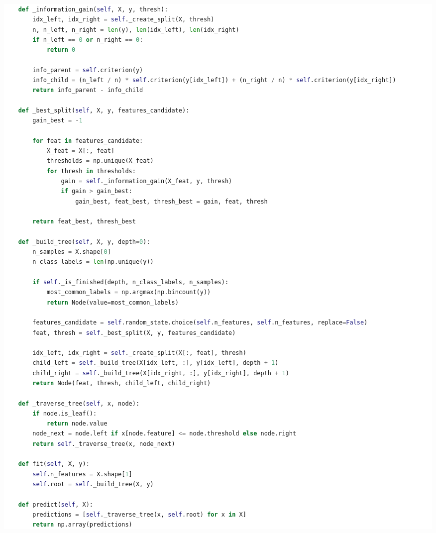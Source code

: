 ```python
    def _information_gain(self, X, y, thresh):
        idx_left, idx_right = self._create_split(X, thresh)
        n, n_left, n_right = len(y), len(idx_left), len(idx_right)
        if n_left == 0 or n_right == 0:
            return 0
         
        info_parent = self.criterion(y)
        info_child = (n_left / n) * self.criterion(y[idx_left]) + (n_right / n) * self.criterion(y[idx_right])
        return info_parent - info_child

    def _best_split(self, X, y, features_candidate):
        gain_best = -1

        for feat in features_candidate:
            X_feat = X[:, feat]
            thresholds = np.unique(X_feat)
            for thresh in thresholds:
                gain = self._information_gain(X_feat, y, thresh)
                if gain > gain_best:
                    gain_best, feat_best, thresh_best = gain, feat, thresh
        
        return feat_best, thresh_best
    
    def _build_tree(self, X, y, depth=0):
        n_samples = X.shape[0]
        n_class_labels = len(np.unique(y))

        if self._is_finished(depth, n_class_labels, n_samples):
            most_common_labels = np.argmax(np.bincount(y))
            return Node(value=most_common_labels)

        features_candidate = self.random_state.choice(self.n_features, self.n_features, replace=False)
        feat, thresh = self._best_split(X, y, features_candidate)

        idx_left, idx_right = self._create_split(X[:, feat], thresh)
        child_left = self._build_tree(X[idx_left, :], y[idx_left], depth + 1)
        child_right = self._build_tree(X[idx_right, :], y[idx_right], depth + 1)
        return Node(feat, thresh, child_left, child_right)
    
    def _traverse_tree(self, x, node):
        if node.is_leaf():
            return node.value
        node_next = node.left if x[node.feature] <= node.threshold else node.right
        return self._traverse_tree(x, node_next)
    
    def fit(self, X, y):
        self.n_features = X.shape[1]
        self.root = self._build_tree(X, y)

    def predict(self, X):
        predictions = [self._traverse_tree(x, self.root) for x in X]
        return np.array(predictions)
```
